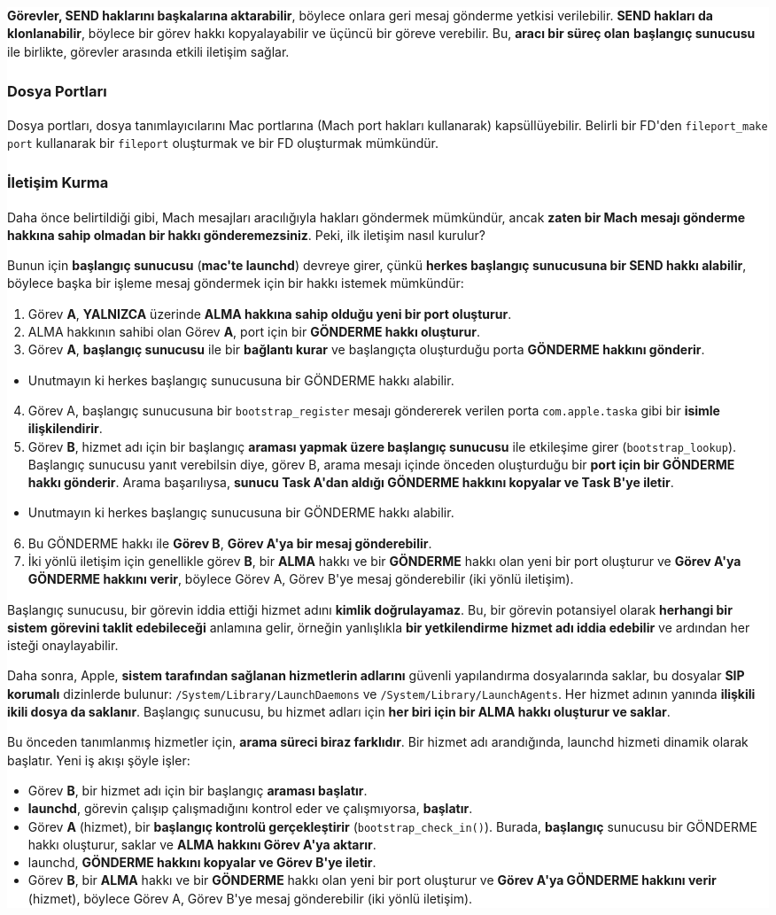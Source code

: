 **Görevler, SEND haklarını başkalarına aktarabilir**, böylece onlara geri mesaj gönderme yetkisi verilebilir. **SEND hakları da klonlanabilir**, böylece bir görev hakkı kopyalayabilir ve üçüncü bir göreve verebilir. Bu, **aracı bir süreç olan** **başlangıç sunucusu** ile birlikte, görevler arasında etkili iletişim sağlar.

### Dosya Portları

Dosya portları, dosya tanımlayıcılarını Mac portlarına (Mach port hakları kullanarak) kapsüllüyebilir. Belirli bir FD'den `fileport_makeport` kullanarak bir `fileport` oluşturmak ve bir FD oluşturmak mümkündür.

### İletişim Kurma

Daha önce belirtildiği gibi, Mach mesajları aracılığıyla hakları göndermek mümkündür, ancak **zaten bir Mach mesajı gönderme hakkına sahip olmadan bir hakkı gönderemezsiniz**. Peki, ilk iletişim nasıl kurulur?

Bunun için **başlangıç sunucusu** (**mac'te launchd**) devreye girer, çünkü **herkes başlangıç sunucusuna bir SEND hakkı alabilir**, böylece başka bir işleme mesaj göndermek için bir hakkı istemek mümkündür:

1. Görev **A**, **YALNIZCA** üzerinde **ALMA hakkına sahip olduğu yeni bir port oluşturur**.
2. ALMA hakkının sahibi olan Görev **A**, port için bir **GÖNDERME hakkı oluşturur**.
3. Görev **A**, **başlangıç sunucusu** ile bir **bağlantı kurar** ve başlangıçta oluşturduğu porta **GÖNDERME hakkını gönderir**.
* Unutmayın ki herkes başlangıç sunucusuna bir GÖNDERME hakkı alabilir.
4. Görev A, başlangıç sunucusuna bir `bootstrap_register` mesajı göndererek verilen porta `com.apple.taska` gibi bir **isimle ilişkilendirir**.
5. Görev **B**, hizmet adı için bir başlangıç **araması yapmak üzere başlangıç sunucusu** ile etkileşime girer (`bootstrap_lookup`). Başlangıç sunucusu yanıt verebilsin diye, görev B, arama mesajı içinde önceden oluşturduğu bir **port için bir GÖNDERME hakkı gönderir**. Arama başarılıysa, **sunucu Task A'dan aldığı GÖNDERME hakkını kopyalar ve Task B'ye iletir**.
* Unutmayın ki herkes başlangıç sunucusuna bir GÖNDERME hakkı alabilir.
6. Bu GÖNDERME hakkı ile **Görev B**, **Görev A'ya bir mesaj gönderebilir**.
7. İki yönlü iletişim için genellikle görev **B**, bir **ALMA** hakkı ve bir **GÖNDERME** hakkı olan yeni bir port oluşturur ve **Görev A'ya GÖNDERME hakkını verir**, böylece Görev A, Görev B'ye mesaj gönderebilir (iki yönlü iletişim).

Başlangıç sunucusu, bir görevin iddia ettiği hizmet adını **kimlik doğrulayamaz**. Bu, bir görevin potansiyel olarak **herhangi bir sistem görevini taklit edebileceği** anlamına gelir, örneğin yanlışlıkla **bir yetkilendirme hizmet adı iddia edebilir** ve ardından her isteği onaylayabilir.

Daha sonra, Apple, **sistem tarafından sağlanan hizmetlerin adlarını** güvenli yapılandırma dosyalarında saklar, bu dosyalar **SIP korumalı** dizinlerde bulunur: `/System/Library/LaunchDaemons` ve `/System/Library/LaunchAgents`. Her hizmet adının yanında **ilişkili ikili dosya da saklanır**. Başlangıç sunucusu, bu hizmet adları için **her biri için bir ALMA hakkı oluşturur ve saklar**.

Bu önceden tanımlanmış hizmetler için, **arama süreci biraz farklıdır**. Bir hizmet adı arandığında, launchd hizmeti dinamik olarak başlatır. Yeni iş akışı şöyle işler:

* Görev **B**, bir hizmet adı için bir başlangıç **araması başlatır**.
* **launchd**, görevin çalışıp çalışmadığını kontrol eder ve çalışmıyorsa, **başlatır**.
* Görev **A** (hizmet), bir **başlangıç kontrolü gerçekleştirir** (`bootstrap_check_in()`). Burada, **başlangıç** sunucusu bir GÖNDERME hakkı oluşturur, saklar ve **ALMA hakkını Görev A'ya aktarır**.
* launchd, **GÖNDERME hakkını kopyalar ve Görev B'ye iletir**.
* Görev **B**, bir **ALMA** hakkı ve bir **GÖNDERME** hakkı olan yeni bir port oluşturur ve **Görev A'ya GÖNDERME hakkını verir** (hizmet), böylece Görev A, Görev B'ye mesaj gönderebilir (iki yönlü iletişim).

